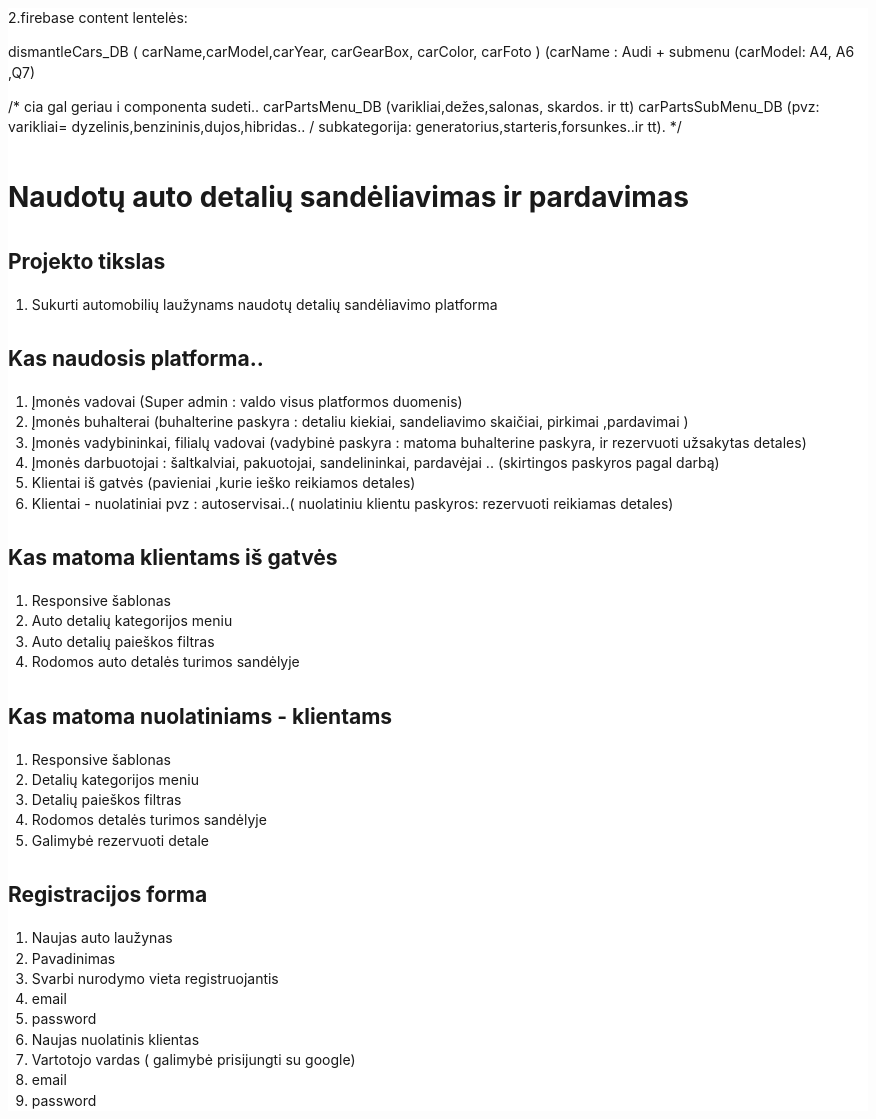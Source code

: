 

2.firebase content lentelės:

dismantleCars_DB ( carName,carModel,carYear, carGearBox, carColor, carFoto )
             (carName : Audi + submenu (carModel: A4, A6 ,Q7)




/* cia gal geriau i componenta sudeti..
carPartsMenu_DB (varikliai,dežes,salonas, skardos. ir tt)
carPartsSubMenu_DB (pvz: varikliai= dyzelinis,benzininis,dujos,hibridas.. / subkategorija: generatorius,starteris,forsunkes..ir tt).
*/






# Naudotų auto detalių sandėliavimas ir pardavimas


## Projekto tikslas
  1. Sukurti automobilių laužynams naudotų detalių sandėliavimo platforma

## Kas naudosis platforma..
  1. Įmonės vadovai (Super admin : valdo visus platformos duomenis)
  2. Įmonės buhalterai (buhalterine paskyra : detaliu kiekiai, sandeliavimo skaičiai, pirkimai ,pardavimai )
  3. Įmonės vadybininkai, filialų vadovai (vadybinė paskyra : matoma buhalterine paskyra, ir rezervuoti užsakytas detales)
  4. Įmonės darbuotojai : šaltkalviai, pakuotojai, sandelininkai, pardavėjai .. (skirtingos paskyros pagal darbą)
  5. Klientai iš gatvės (pavieniai ,kurie ieško reikiamos detales)
  6. Klientai - nuolatiniai pvz : autoservisai..( nuolatiniu klientu paskyros: rezervuoti reikiamas detales)

## Kas matoma klientams iš gatvės
  1. Responsive šablonas
  2. Auto detalių kategorijos meniu
  3. Auto detalių paieškos filtras
  4. Rodomos auto detalės turimos sandėlyje

## Kas matoma nuolatiniams - klientams
  1. Responsive šablonas
  2. Detalių kategorijos meniu
  3. Detalių paieškos filtras
  4. Rodomos detalės turimos sandėlyje
  5. Galimybė rezervuoti detale

## Registracijos forma
  1. Naujas auto laužynas
  2. Pavadinimas
  3. Svarbi nurodymo vieta registruojantis
  4. email
  5. password
  6. Naujas nuolatinis klientas
  7. Vartotojo vardas ( galimybė prisijungti su google)
  8. email
  9. password
